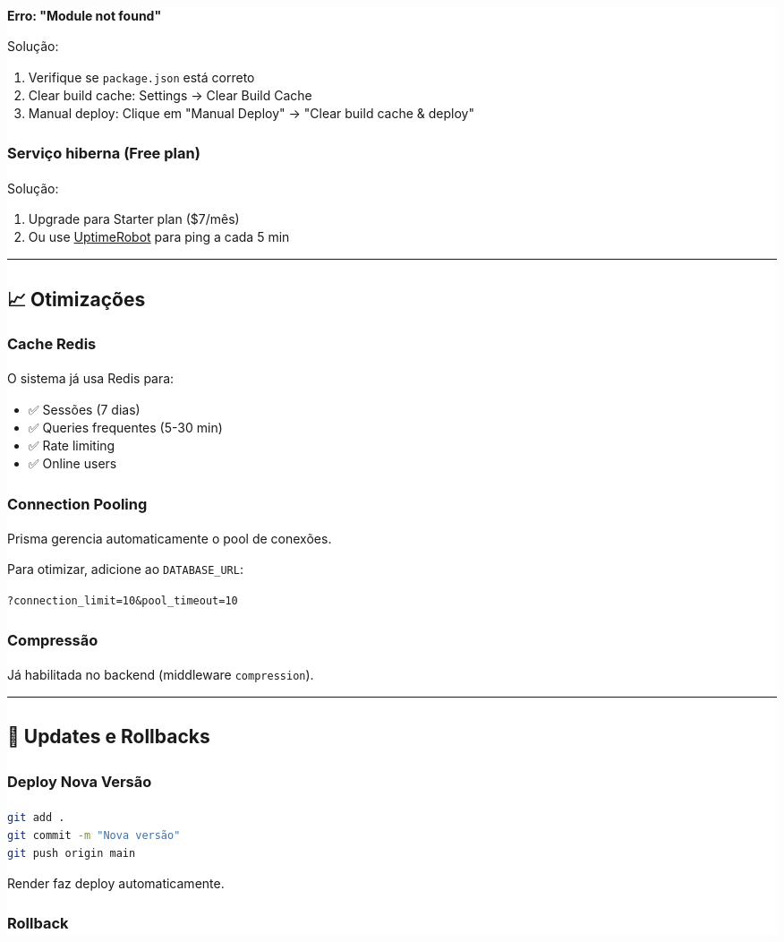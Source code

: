 **Erro: "Module not found"**

Solução:
1. Verifique se `package.json` está correto
2. Clear build cache: Settings → Clear Build Cache
3. Manual deploy: Clique em "Manual Deploy" → "Clear build cache & deploy"

### Serviço hiberna (Free plan)

Solução:
1. Upgrade para Starter plan ($7/mês)
2. Ou use [UptimeRobot](https://uptimerobot.com) para ping a cada 5 min

---

## 📈 Otimizações

### Cache Redis

O sistema já usa Redis para:
- ✅ Sessões (7 dias)
- ✅ Queries frequentes (5-30 min)
- ✅ Rate limiting
- ✅ Online users

### Connection Pooling

Prisma gerencia automaticamente o pool de conexões.

Para otimizar, adicione ao `DATABASE_URL`:
```
?connection_limit=10&pool_timeout=10
```

### Compressão

Já habilitada no backend (middleware `compression`).

---

## 🔄 Updates e Rollbacks

### Deploy Nova Versão

```bash
git add .
git commit -m "Nova versão"
git push origin main
```

Render faz deploy automaticamente.

### Rollback

